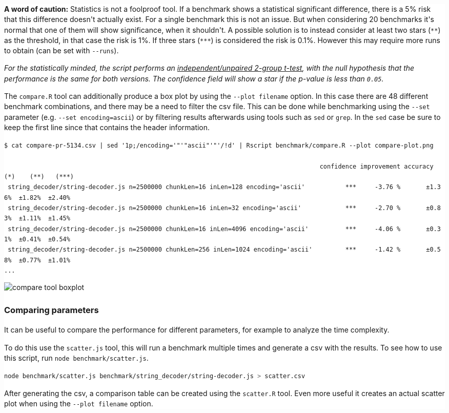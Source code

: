 **A word of caution:** Statistics is not a foolproof tool. If a benchmark shows
a statistical significant difference, there is a 5% risk that this
difference doesn't actually exist. For a single benchmark this is not an
issue. But when considering 20 benchmarks it's normal that one of them
will show significance, when it shouldn't. A possible solution is to instead
consider at least two stars (`**`) as the threshold, in that case the risk
is 1%. If three stars (`***`) is considered the risk is 0.1%. However this
may require more runs to obtain (can be set with `--runs`).

_For the statistically minded, the script performs an [independent/unpaired
2-group t-test][t-test], with the null hypothesis that the performance is the
same for both versions. The confidence field will show a star if the p-value
is less than `0.05`._

The `compare.R` tool can additionally produce a box plot by using the
`--plot filename` option. In this case there are 48 different benchmark
combinations, and there may be a need to filter the csv file. This can be done
while benchmarking using the `--set` parameter (e.g. `--set encoding=ascii`) or
by filtering results afterwards using tools such as `sed` or `grep`. In the
`sed` case be sure to keep the first line since that contains the header
information.

```console
$ cat compare-pr-5134.csv | sed '1p;/encoding='"'"ascii"'"'/!d' | Rscript benchmark/compare.R --plot compare-plot.png

                                                                                      confidence improvement accuracy (*)    (**)   (***)
 string_decoder/string-decoder.js n=2500000 chunkLen=16 inLen=128 encoding='ascii'           ***     -3.76 %       ±1.36%  ±1.82%  ±2.40%
 string_decoder/string-decoder.js n=2500000 chunkLen=16 inLen=32 encoding='ascii'            ***     -2.70 %       ±0.83%  ±1.11%  ±1.45%
 string_decoder/string-decoder.js n=2500000 chunkLen=16 inLen=4096 encoding='ascii'          ***     -4.06 %       ±0.31%  ±0.41%  ±0.54%
 string_decoder/string-decoder.js n=2500000 chunkLen=256 inLen=1024 encoding='ascii'         ***     -1.42 %       ±0.58%  ±0.77%  ±1.01%
...
```

![compare tool boxplot](doc_img/compare-boxplot.png)

### Comparing parameters

It can be useful to compare the performance for different parameters, for
example to analyze the time complexity.

To do this use the `scatter.js` tool, this will run a benchmark multiple times
and generate a csv with the results. To see how to use this script,
run `node benchmark/scatter.js`.

```bash
node benchmark/scatter.js benchmark/string_decoder/string-decoder.js > scatter.csv
```

After generating the csv, a comparison table can be created using the
`scatter.R` tool. Even more useful it creates an actual scatter plot when using
the `--plot filename` option.


[autocannon]: https://github.com/mcollina/autocannon
[benchmark-ci]: https://github.com/nodejs/benchmarking/blob/HEAD/docs/core_benchmarks.md
[git-for-windows]: https://git-scm.com/download/win
[nghttp2.org]: https://nghttp2.org
[node-benchmark-compare]: https://github.com/targos/node-benchmark-compare
[t-test]: https://en.wikipedia.org/wiki/Student%27s_t-test#Equal_or_unequal_sample_sizes%2C_unequal_variances_%28sX1_%3E_2sX2_or_sX2_%3E_2sX1%29
[wrk]: https://github.com/wg/wrk